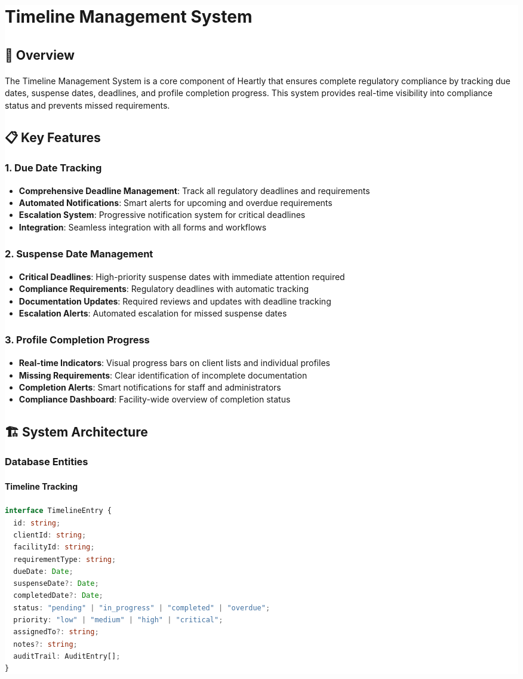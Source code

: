 # Timeline Management System

## 🎯 Overview

The Timeline Management System is a core component of Heartly that ensures complete regulatory compliance by tracking due dates, suspense dates, deadlines, and profile completion progress. This system provides real-time visibility into compliance status and prevents missed requirements.

## 📋 Key Features

### 1. Due Date Tracking

- **Comprehensive Deadline Management**: Track all regulatory deadlines and requirements
- **Automated Notifications**: Smart alerts for upcoming and overdue requirements
- **Escalation System**: Progressive notification system for critical deadlines
- **Integration**: Seamless integration with all forms and workflows

### 2. Suspense Date Management

- **Critical Deadlines**: High-priority suspense dates with immediate attention required
- **Compliance Requirements**: Regulatory deadlines with automatic tracking
- **Documentation Updates**: Required reviews and updates with deadline tracking
- **Escalation Alerts**: Automated escalation for missed suspense dates

### 3. Profile Completion Progress

- **Real-time Indicators**: Visual progress bars on client lists and individual profiles
- **Missing Requirements**: Clear identification of incomplete documentation
- **Completion Alerts**: Smart notifications for staff and administrators
- **Compliance Dashboard**: Facility-wide overview of completion status

## 🏗 System Architecture

### Database Entities

#### Timeline Tracking

```typescript
interface TimelineEntry {
  id: string;
  clientId: string;
  facilityId: string;
  requirementType: string;
  dueDate: Date;
  suspenseDate?: Date;
  completedDate?: Date;
  status: "pending" | "in_progress" | "completed" | "overdue";
  priority: "low" | "medium" | "high" | "critical";
  assignedTo?: string;
  notes?: string;
  auditTrail: AuditEntry[];
}
```
